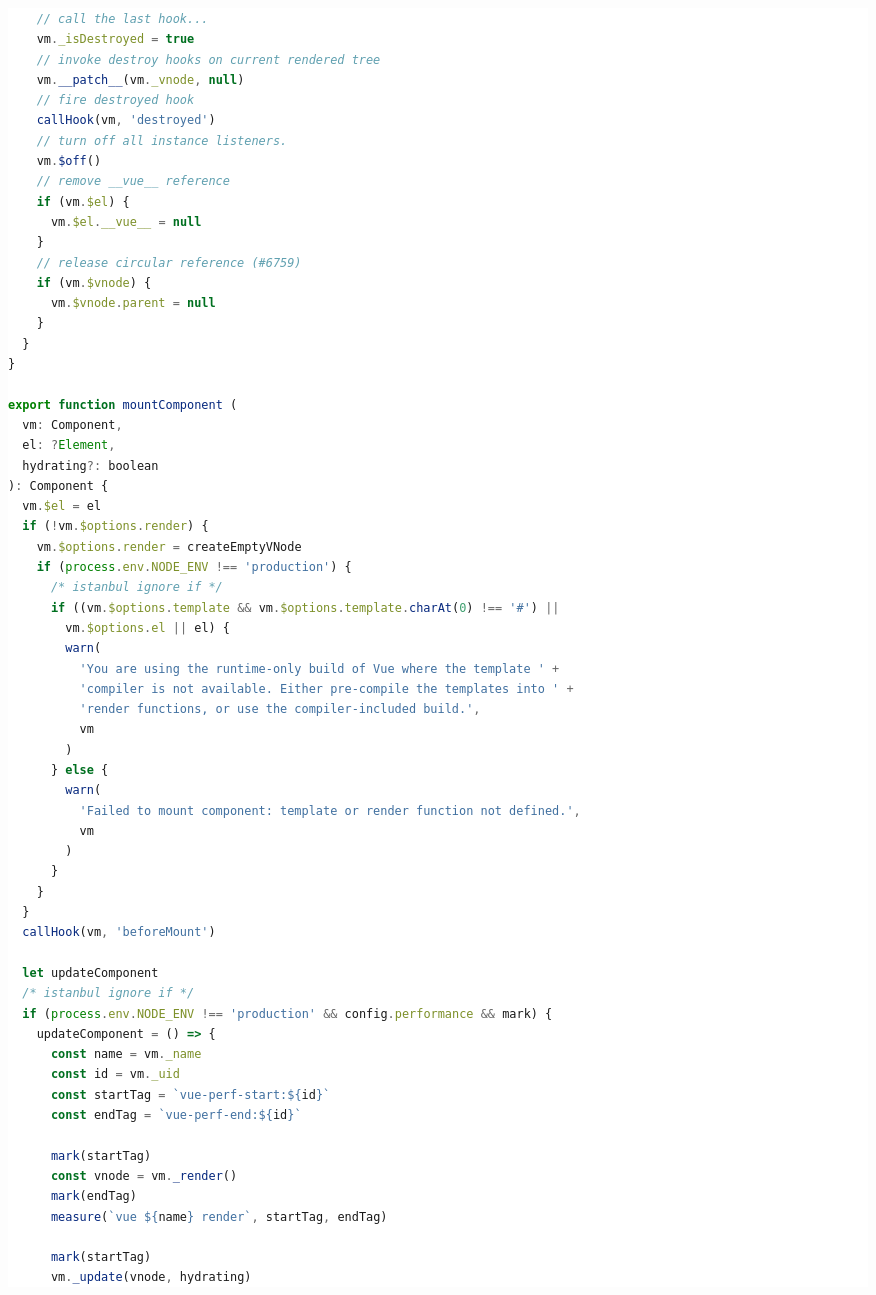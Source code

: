 ```javascript
    // call the last hook...
    vm._isDestroyed = true
    // invoke destroy hooks on current rendered tree
    vm.__patch__(vm._vnode, null)
    // fire destroyed hook
    callHook(vm, 'destroyed')
    // turn off all instance listeners.
    vm.$off()
    // remove __vue__ reference
    if (vm.$el) {
      vm.$el.__vue__ = null
    }
    // release circular reference (#6759)
    if (vm.$vnode) {
      vm.$vnode.parent = null
    }
  }
}

export function mountComponent (
  vm: Component,
  el: ?Element,
  hydrating?: boolean
): Component {
  vm.$el = el
  if (!vm.$options.render) {
    vm.$options.render = createEmptyVNode
    if (process.env.NODE_ENV !== 'production') {
      /* istanbul ignore if */
      if ((vm.$options.template && vm.$options.template.charAt(0) !== '#') ||
        vm.$options.el || el) {
        warn(
          'You are using the runtime-only build of Vue where the template ' +
          'compiler is not available. Either pre-compile the templates into ' +
          'render functions, or use the compiler-included build.',
          vm
        )
      } else {
        warn(
          'Failed to mount component: template or render function not defined.',
          vm
        )
      }
    }
  }
  callHook(vm, 'beforeMount')

  let updateComponent
  /* istanbul ignore if */
  if (process.env.NODE_ENV !== 'production' && config.performance && mark) {
    updateComponent = () => {
      const name = vm._name
      const id = vm._uid
      const startTag = `vue-perf-start:${id}`
      const endTag = `vue-perf-end:${id}`

      mark(startTag)
      const vnode = vm._render()
      mark(endTag)
      measure(`vue ${name} render`, startTag, endTag)

      mark(startTag)
      vm._update(vnode, hydrating)
```